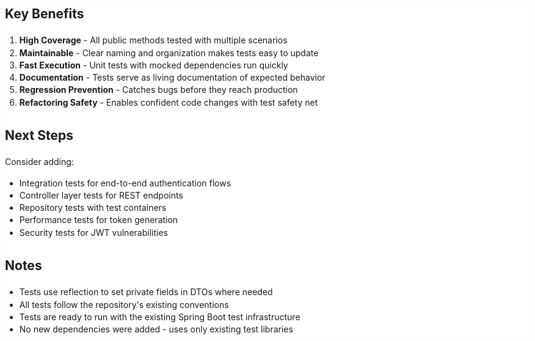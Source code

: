 ## Key Benefits

1. **High Coverage** - All public methods tested with multiple scenarios
2. **Maintainable** - Clear naming and organization makes tests easy to update
3. **Fast Execution** - Unit tests with mocked dependencies run quickly
4. **Documentation** - Tests serve as living documentation of expected behavior
5. **Regression Prevention** - Catches bugs before they reach production
6. **Refactoring Safety** - Enables confident code changes with test safety net

## Next Steps

Consider adding:
- Integration tests for end-to-end authentication flows
- Controller layer tests for REST endpoints
- Repository tests with test containers
- Performance tests for token generation
- Security tests for JWT vulnerabilities

## Notes

- Tests use reflection to set private fields in DTOs where needed
- All tests follow the repository's existing conventions
- Tests are ready to run with the existing Spring Boot test infrastructure
- No new dependencies were added - uses only existing test libraries